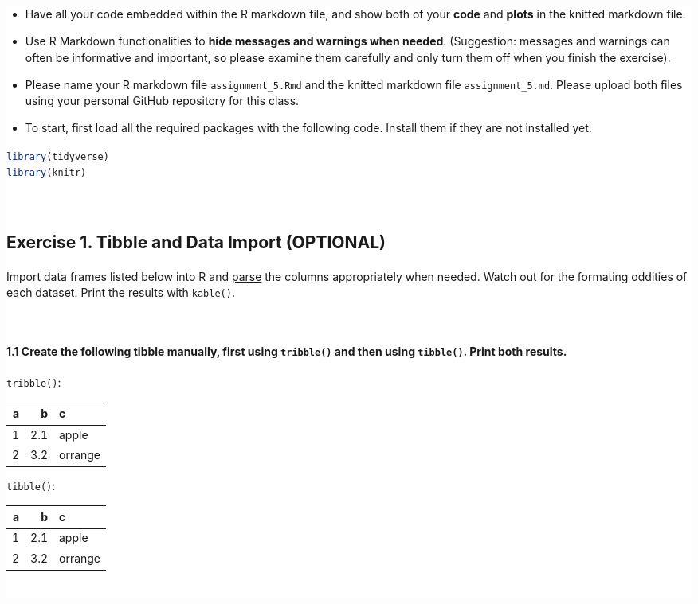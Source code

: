   - Have all your code embedded within the R markdown file, and show
    both of your **code** and **plots** in the knitted markdown file.

  - Use R Markdown functionalities to **hide messages and warnings when
    needed**. (Suggestion: messages and warnings can often be
    informative and important, so please examine them carefully and only
    turn them off when you finish the exercise).

  - Please name your R markdown file `assignment_5.Rmd` and the knitted
    markdown file `assignment_5.md`. Please upload both files using your
    personal GitHub repository for this class.

  - To start, first load all the required packages with the following
    code. Install them if they are not installed yet.



``` r
library(tidyverse)
library(knitr)
```

<br>

## Exercise 1. Tibble and Data Import (OPTIONAL)

Import data frames listed below into R and
[parse](https://r4ds.had.co.nz/data-import.html#parsing-a-vector) the
columns appropriately when needed. Watch out for the formating oddities
of each dataset. Print the results with
`kable()`.

<br>

#### 1.1 Create the following tibble manually, first using `tribble()` and then using `tibble()`. Print both results.

`tribble()`:

| a |   b | c       |
| -: | --: | :------ |
| 1 | 2.1 | apple   |
| 2 | 3.2 | orrange |

`tibble()`:

| a |   b | c       |
| -: | --: | :------ |
| 1 | 2.1 | apple   |
| 2 | 3.2 | orrange |

<br>
